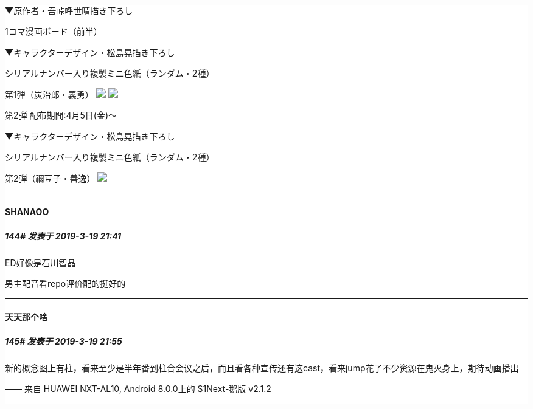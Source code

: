 ▼原作者・吾峠呼世晴描き下ろし

1コマ漫画ボード（前半）

▼キャラクターデザイン・松島晃描き下ろし 

シリアルナンバー入り複製ミニ色紙（ランダム・2種）

第1弾（炭治郎・義勇）
<img src="https://wx4.sinaimg.cn/mw1024/0068TvVBgy1g18dso1r8sj30nm0xcjwr.jpg" referrerpolicy="no-referrer">
<img src="https://wx2.sinaimg.cn/mw1024/0068TvVBgy1g18dsnuipvj30xc0irwjb.jpg" referrerpolicy="no-referrer">


第2弾 配布期間:4月5日(金)～

▼キャラクターデザイン・松島晃描き下ろし 

シリアルナンバー入り複製ミニ色紙（ランダム・2種）

第2弾（禰豆子・善逸）
<img src="https://wx2.sinaimg.cn/mw1024/0068TvVBgy1g18dsnukm3j30xc0irn21.jpg" referrerpolicy="no-referrer">







-----

####  SHANAOO  
##### 144#       发表于 2019-3-19 21:41




ED好像是石川智晶

男主配音看repo评价配的挺好的







-----

####  天天那个啥  
##### 145#       发表于 2019-3-19 21:55




新的概念图上有柱，看来至少是半年番到柱合会议之后，而且看各种宣传还有这cast，看来jump花了不少资源在鬼灭身上，期待动画播出

—— 来自 HUAWEI NXT-AL10, Android 8.0.0上的 [S1Next-鹅版](https://github.com/ykrank/S1-Next/releases) v2.1.2







-----
